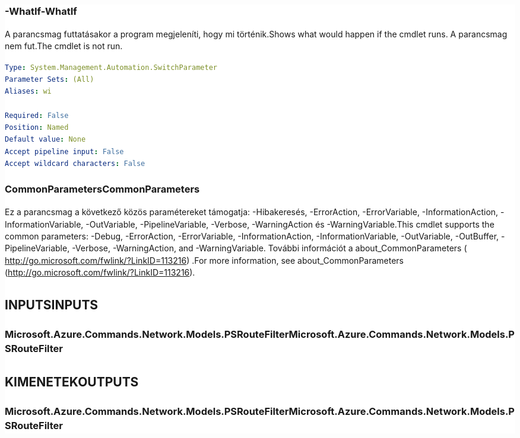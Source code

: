 ### <span data-ttu-id="ef7cf-129">-WhatIf</span><span class="sxs-lookup"><span data-stu-id="ef7cf-129">-WhatIf</span></span>
<span data-ttu-id="ef7cf-130">A parancsmag futtatásakor a program megjeleníti, hogy mi történik.</span><span class="sxs-lookup"><span data-stu-id="ef7cf-130">Shows what would happen if the cmdlet runs.</span></span> <span data-ttu-id="ef7cf-131">A parancsmag nem fut.</span><span class="sxs-lookup"><span data-stu-id="ef7cf-131">The cmdlet is not run.</span></span>

```yaml
Type: System.Management.Automation.SwitchParameter
Parameter Sets: (All)
Aliases: wi

Required: False
Position: Named
Default value: None
Accept pipeline input: False
Accept wildcard characters: False
```

### <span data-ttu-id="ef7cf-132">CommonParameters</span><span class="sxs-lookup"><span data-stu-id="ef7cf-132">CommonParameters</span></span>
<span data-ttu-id="ef7cf-133">Ez a parancsmag a következő közös paramétereket támogatja: -Hibakeresés, -ErrorAction, -ErrorVariable, -InformationAction, -InformationVariable, -OutVariable, -PipelineVariable, -Verbose, -WarningAction és -WarningVariable.</span><span class="sxs-lookup"><span data-stu-id="ef7cf-133">This cmdlet supports the common parameters: -Debug, -ErrorAction, -ErrorVariable, -InformationAction, -InformationVariable, -OutVariable, -OutBuffer, -PipelineVariable, -Verbose, -WarningAction, and -WarningVariable.</span></span> <span data-ttu-id="ef7cf-134">További információt a about_CommonParameters ( http://go.microsoft.com/fwlink/?LinkID=113216) .</span><span class="sxs-lookup"><span data-stu-id="ef7cf-134">For more information, see about_CommonParameters (http://go.microsoft.com/fwlink/?LinkID=113216).</span></span>

## <span data-ttu-id="ef7cf-135">INPUTS</span><span class="sxs-lookup"><span data-stu-id="ef7cf-135">INPUTS</span></span>

### <span data-ttu-id="ef7cf-136">Microsoft.Azure.Commands.Network.Models.PSRouteFilter</span><span class="sxs-lookup"><span data-stu-id="ef7cf-136">Microsoft.Azure.Commands.Network.Models.PSRouteFilter</span></span>

## <span data-ttu-id="ef7cf-137">KIMENETEK</span><span class="sxs-lookup"><span data-stu-id="ef7cf-137">OUTPUTS</span></span>

### <span data-ttu-id="ef7cf-138">Microsoft.Azure.Commands.Network.Models.PSRouteFilter</span><span class="sxs-lookup"><span data-stu-id="ef7cf-138">Microsoft.Azure.Commands.Network.Models.PSRouteFilter</span></span>
